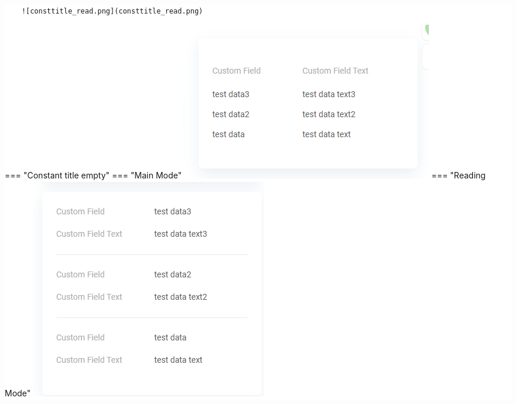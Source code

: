         ![consttitle_read.png](consttitle_read.png)
=== "Constant title empty"
    === "Main Mode"
        ![empytitle.png](empytitle.png)
    === "Reading Mode"
        ![empytitle_read.png](empytitle_read.png) 
